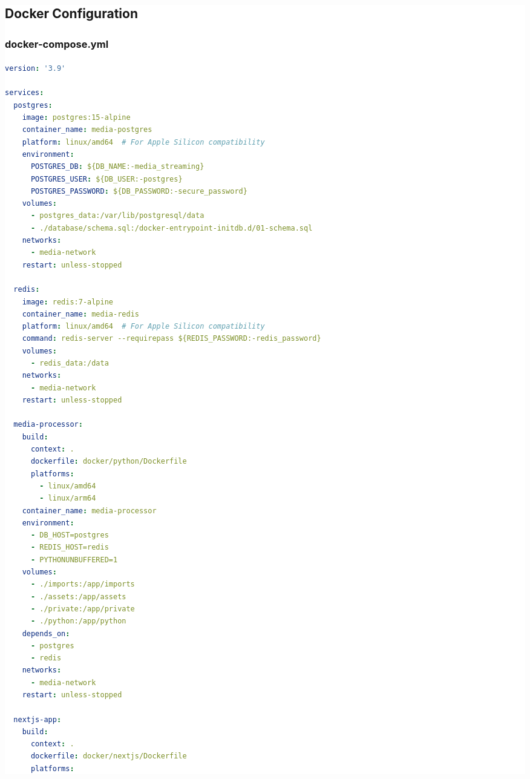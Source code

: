 ## Docker Configuration

### docker-compose.yml
```yaml
version: '3.9'

services:
  postgres:
    image: postgres:15-alpine
    container_name: media-postgres
    platform: linux/amd64  # For Apple Silicon compatibility
    environment:
      POSTGRES_DB: ${DB_NAME:-media_streaming}
      POSTGRES_USER: ${DB_USER:-postgres}
      POSTGRES_PASSWORD: ${DB_PASSWORD:-secure_password}
    volumes:
      - postgres_data:/var/lib/postgresql/data
      - ./database/schema.sql:/docker-entrypoint-initdb.d/01-schema.sql
    networks:
      - media-network
    restart: unless-stopped

  redis:
    image: redis:7-alpine
    container_name: media-redis
    platform: linux/amd64  # For Apple Silicon compatibility
    command: redis-server --requirepass ${REDIS_PASSWORD:-redis_password}
    volumes:
      - redis_data:/data
    networks:
      - media-network
    restart: unless-stopped

  media-processor:
    build:
      context: .
      dockerfile: docker/python/Dockerfile
      platforms:
        - linux/amd64
        - linux/arm64
    container_name: media-processor
    environment:
      - DB_HOST=postgres
      - REDIS_HOST=redis
      - PYTHONUNBUFFERED=1
    volumes:
      - ./imports:/app/imports
      - ./assets:/app/assets
      - ./private:/app/private
      - ./python:/app/python
    depends_on:
      - postgres
      - redis
    networks:
      - media-network
    restart: unless-stopped

  nextjs-app:
    build:
      context: .
      dockerfile: docker/nextjs/Dockerfile
      platforms:
```
